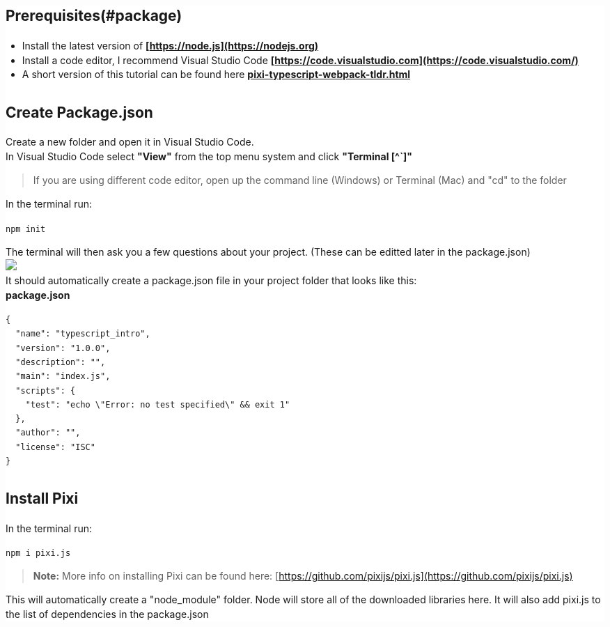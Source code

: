 



## <a id="prerequisites"></a>Prerequisites(#package)

- Install the latest version of **[https://node.js](https://nodejs.org)**  
- Install a code editor, I recommend Visual Studio Code **[https://code.visualstudio.com](https://code.visualstudio.com/)**  
- A short version of this tutorial can be found here **[pixi-typescript-webpack-tldr.html](pixi-typescript-webpack-tldr.html)**  



## <a id="package"></a>Create Package.json

Create a new folder and open it in Visual Studio Code.  
In Visual Studio Code select **"View"** from the top menu system and click **"Terminal [^`]"**

> If you are using different code editor, open up the command line (Windows) or Terminal (Mac) and "cd" to the folder

In the terminal run:

    npm init

The terminal will then ask you a few questions about your project. (These can be editted later in the package.json)  
![](_raw/image1.png)  
It should automatically create a package.json file in your project folder that looks like this:  
**package.json**

    {
      "name": "typescript_intro",
      "version": "1.0.0",
      "description": "",
      "main": "index.js",
      "scripts": {
        "test": "echo \"Error: no test specified\" && exit 1"
      },
      "author": "",
      "license": "ISC"
    }





## <a id="pixi"></a>Install Pixi

In the terminal run:

    npm i pixi.js

> **Note:** More info on installing Pixi can be found here: [https://github.com/pixijs/pixi.js](https://github.com/pixijs/pixi.js)

This will automatically create a "node_module" folder. Node will store all of the downloaded libraries here. It will also add pixi.js to the list of dependencies in the package.json  
